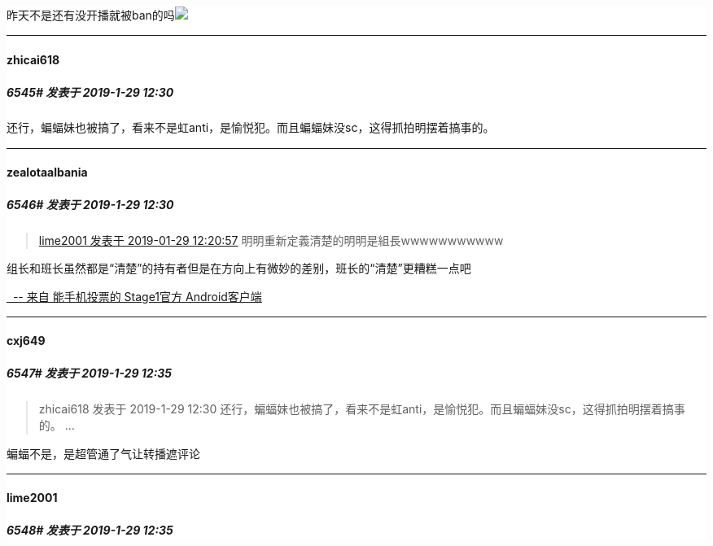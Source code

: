 


昨天不是还有没开播就被ban的吗<img src="https://static.saraba1st.com/image/smiley/face2017/091.png" referrerpolicy="no-referrer">







-----

####  zhicai618  
##### 6545#       发表于 2019-1-29 12:30




还行，蝙蝠妹也被搞了，看来不是虹anti，是愉悦犯。而且蝙蝠妹没sc，这得抓拍明摆着搞事的。







-----

####  zealotaalbania  
##### 6546#       发表于 2019-1-29 12:30



<blockquote><a href="httphttps://bbs.saraba1st.com/2b/forum.php?mod=redirect&amp;goto=findpost&amp;pid=42424077&amp;ptid=1801966" target="_blank">lime2001 发表于 2019-01-29 12:20:57</a>
明明重新定義清楚的明明是組長wwwwwwwwwww</blockquote>组长和班长虽然都是“清楚”的持有者但是在方向上有微妙的差别，班长的“清楚”更糟糕一点吧

[  -- 来自 能手机投票的 Stage1官方 Android客户端](https://www.coolapk.com/apk/140634)







-----

####  cxj649  
##### 6547#       发表于 2019-1-29 12:35



<blockquote>zhicai618 发表于 2019-1-29 12:30
还行，蝙蝠妹也被搞了，看来不是虹anti，是愉悦犯。而且蝙蝠妹没sc，这得抓拍明摆着搞事的。 ...</blockquote>
蝙蝠不是，是超管通了气让转播遮评论







-----

####  lime2001  
##### 6548#       发表于 2019-1-29 12:35
